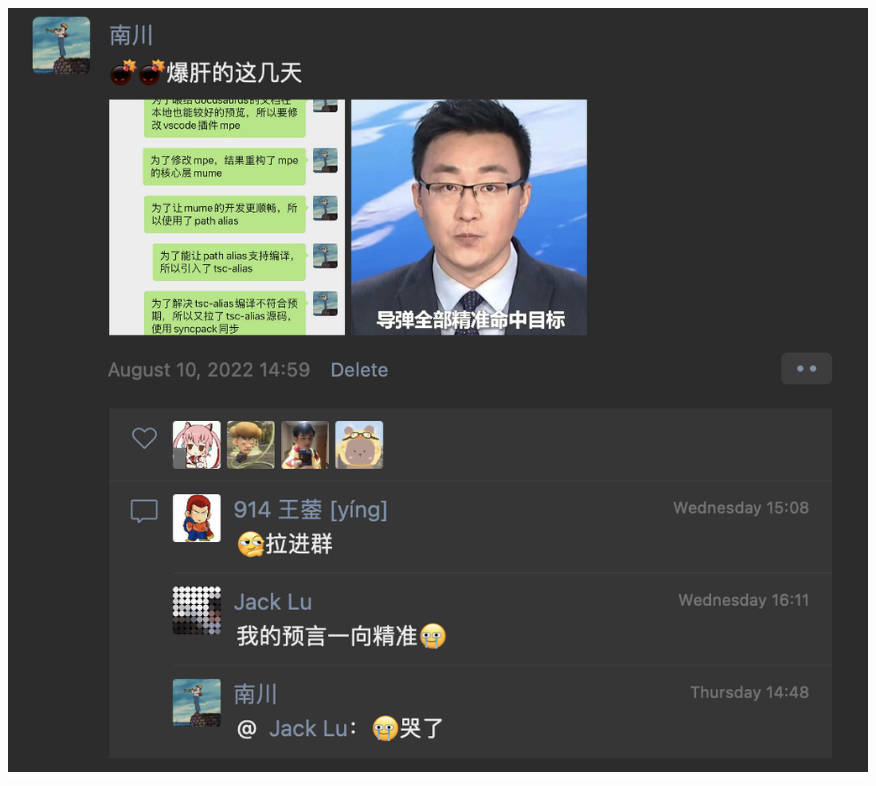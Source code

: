 ![picture 9](.imgs/life-daily-private-1660328725207-d6d551e555499a0ad95febc4f6f189397956b0a2f5c9c33a772495021800536a.png)  
